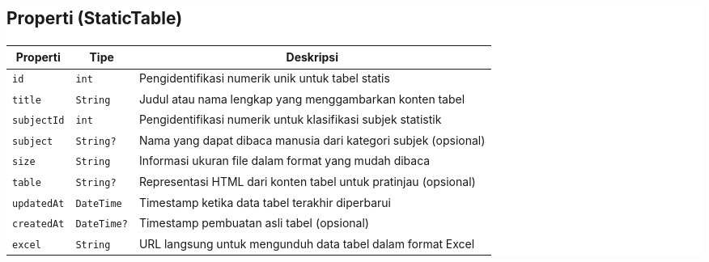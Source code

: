 ## Properti (StaticTable)

| Properti    | Tipe        | Deskripsi                                                     |
| ----------- | ----------- | ------------------------------------------------------------- |
| `id`        | `int`       | Pengidentifikasi numerik unik untuk tabel statis             |
| `title`     | `String`    | Judul atau nama lengkap yang menggambarkan konten tabel      |
| `subjectId` | `int`       | Pengidentifikasi numerik untuk klasifikasi subjek statistik  |
| `subject`   | `String?`   | Nama yang dapat dibaca manusia dari kategori subjek (opsional) |
| `size`      | `String`    | Informasi ukuran file dalam format yang mudah dibaca         |
| `table`     | `String?`   | Representasi HTML dari konten tabel untuk pratinjau (opsional) |
| `updatedAt` | `DateTime`  | Timestamp ketika data tabel terakhir diperbarui              |
| `createdAt` | `DateTime?` | Timestamp pembuatan asli tabel (opsional)                    |
| `excel`     | `String`    | URL langsung untuk mengunduh data tabel dalam format Excel   |